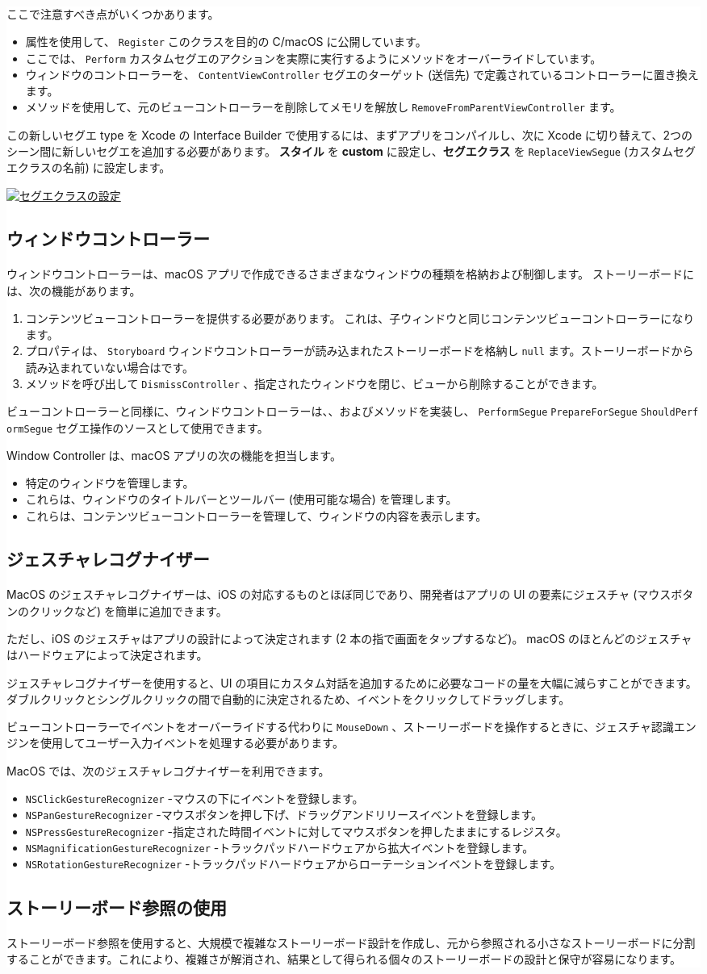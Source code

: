 ここで注意すべき点がいくつかあります。

- 属性を使用して、 `Register` このクラスを目的の C/macOS に公開しています。
- ここでは、 `Perform` カスタムセグエのアクションを実際に実行するようにメソッドをオーバーライドしています。
- ウィンドウのコントローラーを、 `ContentViewController` セグエのターゲット (送信先) で定義されているコントローラーに置き換えます。
- メソッドを使用して、元のビューコントローラーを削除してメモリを解放し `RemoveFromParentViewController` ます。

この新しいセグエ type を Xcode の Interface Builder で使用するには、まずアプリをコンパイルし、次に Xcode に切り替えて、2つのシーン間に新しいセグエを追加する必要があります。 **スタイル** を **custom** に設定し、**セグエクラス** を `ReplaceViewSegue` (カスタムセグエクラスの名前) に設定します。

[![セグエクラスの設定](indepth-images/sg01.png)](indepth-images/sg01.png#lightbox)

<a name="Triggered-Segues"></a>

## <a name="window-controllers"></a>ウィンドウコントローラー

ウィンドウコントローラーは、macOS アプリで作成できるさまざまなウィンドウの種類を格納および制御します。 ストーリーボードには、次の機能があります。

1. コンテンツビューコントローラーを提供する必要があります。 これは、子ウィンドウと同じコンテンツビューコントローラーになります。
2. プロパティは、 `Storyboard` ウィンドウコントローラーが読み込まれたストーリーボードを格納し `null` ます。ストーリーボードから読み込まれていない場合はです。
3. メソッドを呼び出して `DismissController` 、指定されたウィンドウを閉じ、ビューから削除することができます。

ビューコントローラーと同様に、ウィンドウコントローラーは、、およびメソッドを実装し、 `PerformSegue` `PrepareForSegue` `ShouldPerformSegue` セグエ操作のソースとして使用できます。

Window Controller は、macOS アプリの次の機能を担当します。

- 特定のウィンドウを管理します。
- これらは、ウィンドウのタイトルバーとツールバー (使用可能な場合) を管理します。
- これらは、コンテンツビューコントローラーを管理して、ウィンドウの内容を表示します。

<a name="Gesture-Recognizers"></a>

## <a name="gesture-recognizers"></a>ジェスチャレコグナイザー

MacOS のジェスチャレコグナイザーは、iOS の対応するものとほぼ同じであり、開発者はアプリの UI の要素にジェスチャ (マウスボタンのクリックなど) を簡単に追加できます。

ただし、iOS のジェスチャはアプリの設計によって決定されます (2 本の指で画面をタップするなど)。 macOS のほとんどのジェスチャはハードウェアによって決定されます。

ジェスチャレコグナイザーを使用すると、UI の項目にカスタム対話を追加するために必要なコードの量を大幅に減らすことができます。 ダブルクリックとシングルクリックの間で自動的に決定されるため、イベントをクリックしてドラッグします。

ビューコントローラーでイベントをオーバーライドする代わりに `MouseDown` 、ストーリーボードを操作するときに、ジェスチャ認識エンジンを使用してユーザー入力イベントを処理する必要があります。

MacOS では、次のジェスチャレコグナイザーを利用できます。

- `NSClickGestureRecognizer` -マウスの下にイベントを登録します。
- `NSPanGestureRecognizer` -マウスボタンを押し下げ、ドラッグアンドリリースイベントを登録します。
- `NSPressGestureRecognizer` -指定された時間イベントに対してマウスボタンを押したままにするレジスタ。
- `NSMagnificationGestureRecognizer` -トラックパッドハードウェアから拡大イベントを登録します。
- `NSRotationGestureRecognizer` -トラックパッドハードウェアからローテーションイベントを登録します。

<a name="Using-Storyboard-References"></a>

## <a name="using-storyboard-references"></a>ストーリーボード参照の使用

ストーリーボード参照を使用すると、大規模で複雑なストーリーボード設計を作成し、元から参照される小さなストーリーボードに分割することができます。これにより、複雑さが解消され、結果として得られる個々のストーリーボードの設計と保守が容易になります。
